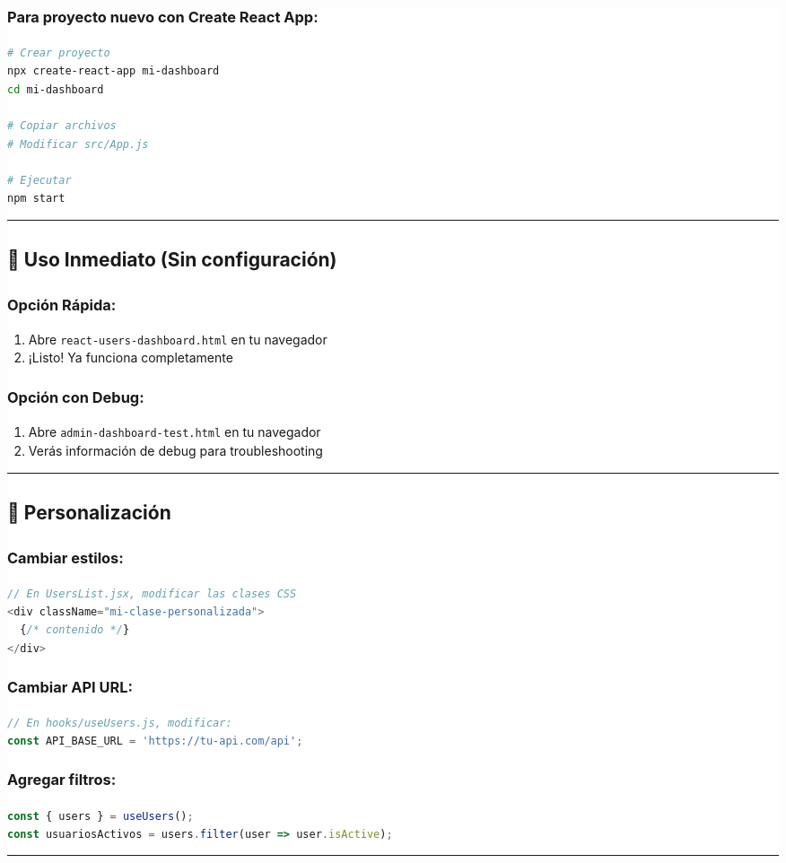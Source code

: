 ### **Para proyecto nuevo con Create React App:**

```bash
# Crear proyecto
npx create-react-app mi-dashboard
cd mi-dashboard

# Copiar archivos
# Modificar src/App.js

# Ejecutar
npm start
```

---

## 📱 **Uso Inmediato (Sin configuración)**

### **Opción Rápida:**
1. Abre `react-users-dashboard.html` en tu navegador
2. ¡Listo! Ya funciona completamente

### **Opción con Debug:**
1. Abre `admin-dashboard-test.html` en tu navegador
2. Verás información de debug para troubleshooting

---

## 🎨 **Personalización**

### **Cambiar estilos:**
```javascript
// En UsersList.jsx, modificar las clases CSS
<div className="mi-clase-personalizada">
  {/* contenido */}
</div>
```

### **Cambiar API URL:**
```javascript
// En hooks/useUsers.js, modificar:
const API_BASE_URL = 'https://tu-api.com/api';
```

### **Agregar filtros:**
```javascript
const { users } = useUsers();
const usuariosActivos = users.filter(user => user.isActive);
```

---
